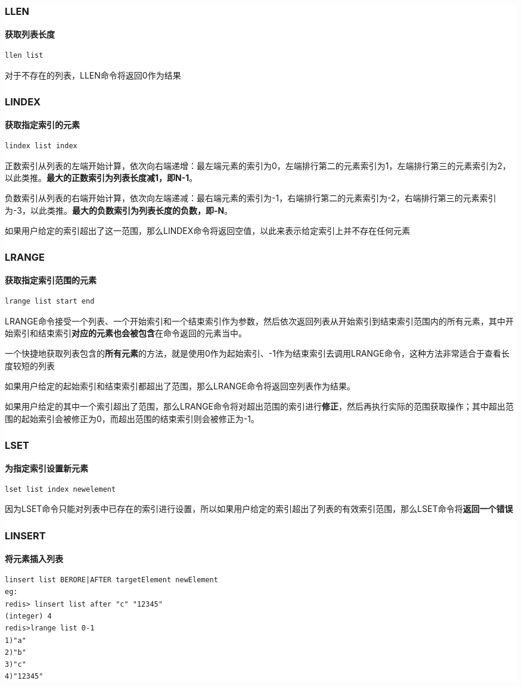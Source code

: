 ### LLEN

**获取列表长度**

~~~
llen list
~~~

对于不存在的列表，LLEN命令将返回0作为结果
### LINDEX

**获取指定索引的元素**

~~~
lindex list index
~~~

正数索引从列表的左端开始计算，依次向右端递增：最左端元素的索引为0，左端排行第二的元素索引为1，左端排行第三的元素索引为2，以此类推。**最大的正数索引为列表长度减1，即N-1**。

负数索引从列表的右端开始计算，依次向左端递减：最右端元素的索引为-1，右端排行第二的元素索引为-2，右端排行第三的元素索引为-3，以此类推。**最大的负数索引为列表长度的负数，即-N**。

如果用户给定的索引超出了这一范围，那么LINDEX命令将返回空值，以此来表示给定索引上并不存在任何元素

### LRANGE

**获取指定索引范围的元素**

~~~
lrange list start end
~~~

LRANGE命令接受一个列表、一个开始索引和一个结束索引作为参数，然后依次返回列表从开始索引到结束索引范围内的所有元素，其中开始索引和结束索引**对应的元素也会被包含**在命令返回的元素当中。

一个快捷地获取列表包含的**所有元素**的方法，就是使用0作为起始索引、-1作为结束索引去调用LRANGE命令，这种方法非常适合于查看长度较短的列表

如果用户给定的起始索引和结束索引都超出了范围，那么LRANGE命令将返回空列表作为结果。

如果用户给定的其中一个索引超出了范围，那么LRANGE命令将对超出范围的索引进行**修正**，然后再执行实际的范围获取操作；其中超出范围的起始索引会被修正为0，而超出范围的结束索引则会被修正为-1。

### LSET

**为指定索引设置新元素**

~~~
lset list index newelement
~~~

因为LSET命令只能对列表中已存在的索引进行设置，所以如果用户给定的索引超出了列表的有效索引范围，那么LSET命令将**返回一个错误**

### LINSERT

**将元素插入列表**

~~~
linsert list BERORE|AFTER targetElement newElement
eg:
redis> linsert list after "c" "12345"
(integer) 4
redis>lrange list 0-1
1)"a"
2)"b"
3)"c"
4)"12345"
~~~
